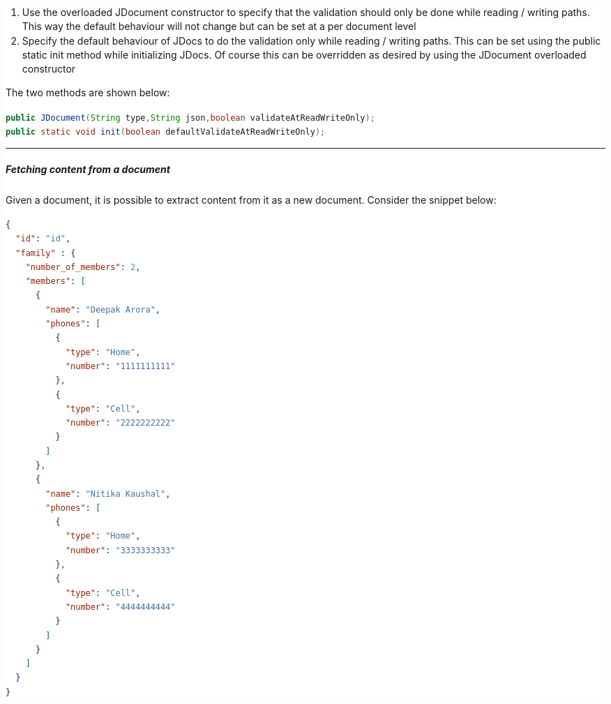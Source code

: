 1. Use the overloaded JDocument constructor to specify that the validation should only be done while reading / writing
   paths. This way the default behaviour will not change but can be set at a per document level
2. Specify the default behaviour of JDocs to do the validation only while reading / writing paths. This can be set using
   the public static init method while initializing JDocs. Of course this can be overridden as desired by using the
   JDocument overloaded constructor

The two methods are shown below:

```java
public JDocument(String type,String json,boolean validateAtReadWriteOnly);
public static void init(boolean defaultValidateAtReadWriteOnly);
```

---

##### Fetching content from a document

Given a document, it is possible to extract content from it as a new document. Consider the snippet below:

```json
{
  "id": "id",
  "family" : {
    "number_of_members": 2,
    "members": [
      {
        "name": "Deepak Arora",
        "phones": [
          {
            "type": "Home",
            "number": "1111111111"
          },
          {
            "type": "Cell",
            "number": "2222222222"
          }
        ]
      },
      {
        "name": "Nitika Kaushal",
        "phones": [
          {
            "type": "Home",
            "number": "3333333333"
          },
          {
            "type": "Cell",
            "number": "4444444444"
          }
        ]
      }
    ]
  }
}
```
